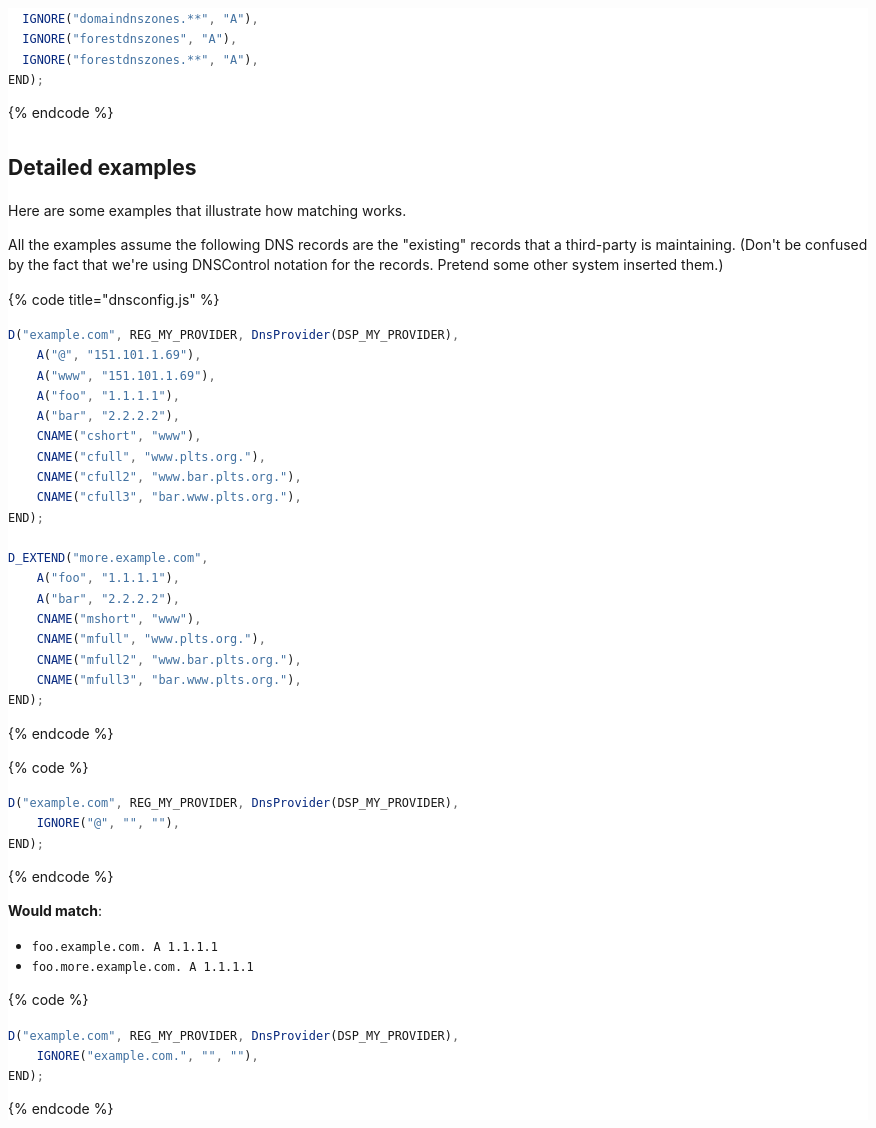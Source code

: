 ```javascript
  IGNORE("domaindnszones.**", "A"),
  IGNORE("forestdnszones", "A"),
  IGNORE("forestdnszones.**", "A"),
END);
```
{% endcode %}

## Detailed examples

Here are some examples that illustrate how matching works.

All the examples assume the following DNS records are the "existing" records
that a third-party is maintaining. (Don't be confused by the fact that we're
using DNSControl notation for the records. Pretend some other system inserted them.)

{% code title="dnsconfig.js" %}
```javascript
D("example.com", REG_MY_PROVIDER, DnsProvider(DSP_MY_PROVIDER),
    A("@", "151.101.1.69"),
    A("www", "151.101.1.69"),
    A("foo", "1.1.1.1"),
    A("bar", "2.2.2.2"),
    CNAME("cshort", "www"),
    CNAME("cfull", "www.plts.org."),
    CNAME("cfull2", "www.bar.plts.org."),
    CNAME("cfull3", "bar.www.plts.org."),
END);

D_EXTEND("more.example.com",
    A("foo", "1.1.1.1"),
    A("bar", "2.2.2.2"),
    CNAME("mshort", "www"),
    CNAME("mfull", "www.plts.org."),
    CNAME("mfull2", "www.bar.plts.org."),
    CNAME("mfull3", "bar.www.plts.org."),
END);
```
{% endcode %}

{% code %}
```javascript
D("example.com", REG_MY_PROVIDER, DnsProvider(DSP_MY_PROVIDER),
    IGNORE("@", "", ""),
END);
```
{% endcode %}

**Would match**:

* `foo.example.com. A 1.1.1.1`
* `foo.more.example.com. A 1.1.1.1`

{% code %}
```javascript
D("example.com", REG_MY_PROVIDER, DnsProvider(DSP_MY_PROVIDER),
    IGNORE("example.com.", "", ""),
END);
```
{% endcode %}
